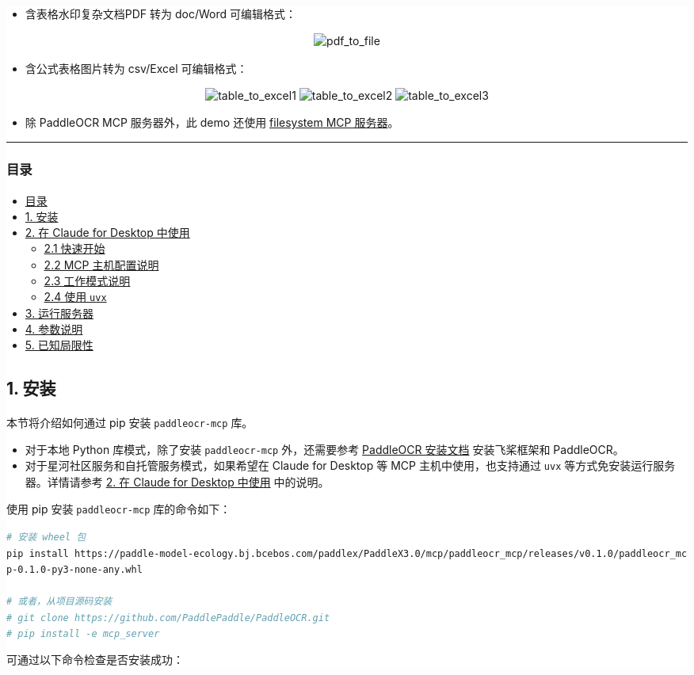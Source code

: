 - 含表格水印复杂文档PDF 转为 doc/Word 可编辑格式：
<div align="center">
  <img width="70%" img src="https://raw.githubusercontent.com/cuicheng01/PaddleX_doc_images/main/images/paddleocr/mcp_demo/pdf_to_file.gif" alt="pdf_to_file">
</div>

- 含公式表格图片转为 csv/Excel 可编辑格式：
<div align="center">
  <img width="70%" img src="https://raw.githubusercontent.com/cuicheng01/PaddleX_doc_images/00136903a4d0b5f11bd978cb0ef5d3c44f3aa5e9/images/paddleocr/mcp_demo/table_to_excel1.png" alt="table_to_excel1">
  <img width="50%" img src="https://raw.githubusercontent.com/cuicheng01/PaddleX_doc_images/00136903a4d0b5f11bd978cb0ef5d3c44f3aa5e9/images/paddleocr/mcp_demo/table_to_excel2.png" alt="table_to_excel2">
  <img width="45%" img src="https://raw.githubusercontent.com/cuicheng01/PaddleX_doc_images/00136903a4d0b5f11bd978cb0ef5d3c44f3aa5e9/images/paddleocr/mcp_demo/table_to_excel3.png" alt="table_to_excel3">
</div>


- 除 PaddleOCR MCP 服务器外，此 demo 还使用 [filesystem MCP 服务器](https://github.com/modelcontextprotocol/servers/tree/main/src/filesystem)。
------------

### 目录

- [目录](#目录)
- [1. 安装](#1-安装)
- [2. 在 Claude for Desktop 中使用](#2-在-claude-for-desktop-中使用)
    - [2.1 快速开始](#21-快速开始)
    - [2.2 MCP 主机配置说明](#22-mcp-主机配置说明)
    - [2.3 工作模式说明](#23-工作模式说明)
    - [2.4 使用 `uvx`](#24-使用-uvx)
- [3. 运行服务器](#3-运行服务器)
- [4. 参数说明](#4-参数说明)
- [5. 已知局限性](#5-已知局限性)

## 1. 安装

本节将介绍如何通过 pip 安装 `paddleocr-mcp` 库。

- 对于本地 Python 库模式，除了安装 `paddleocr-mcp` 外，还需要参考 [PaddleOCR 安装文档](../installation.md) 安装飞桨框架和 PaddleOCR。
- 对于星河社区服务和自托管服务模式，如果希望在 Claude for Desktop 等 MCP 主机中使用，也支持通过 `uvx` 等方式免安装运行服务器。详情请参考 [2. 在 Claude for Desktop 中使用](#2-在-claude-for-desktop-中使用) 中的说明。

使用 pip 安装 `paddleocr-mcp` 库的命令如下：

```bash
# 安装 wheel 包
pip install https://paddle-model-ecology.bj.bcebos.com/paddlex/PaddleX3.0/mcp/paddleocr_mcp/releases/v0.1.0/paddleocr_mcp-0.1.0-py3-none-any.whl

# 或者，从项目源码安装
# git clone https://github.com/PaddlePaddle/PaddleOCR.git
# pip install -e mcp_server
```

可通过以下命令检查是否安装成功：
